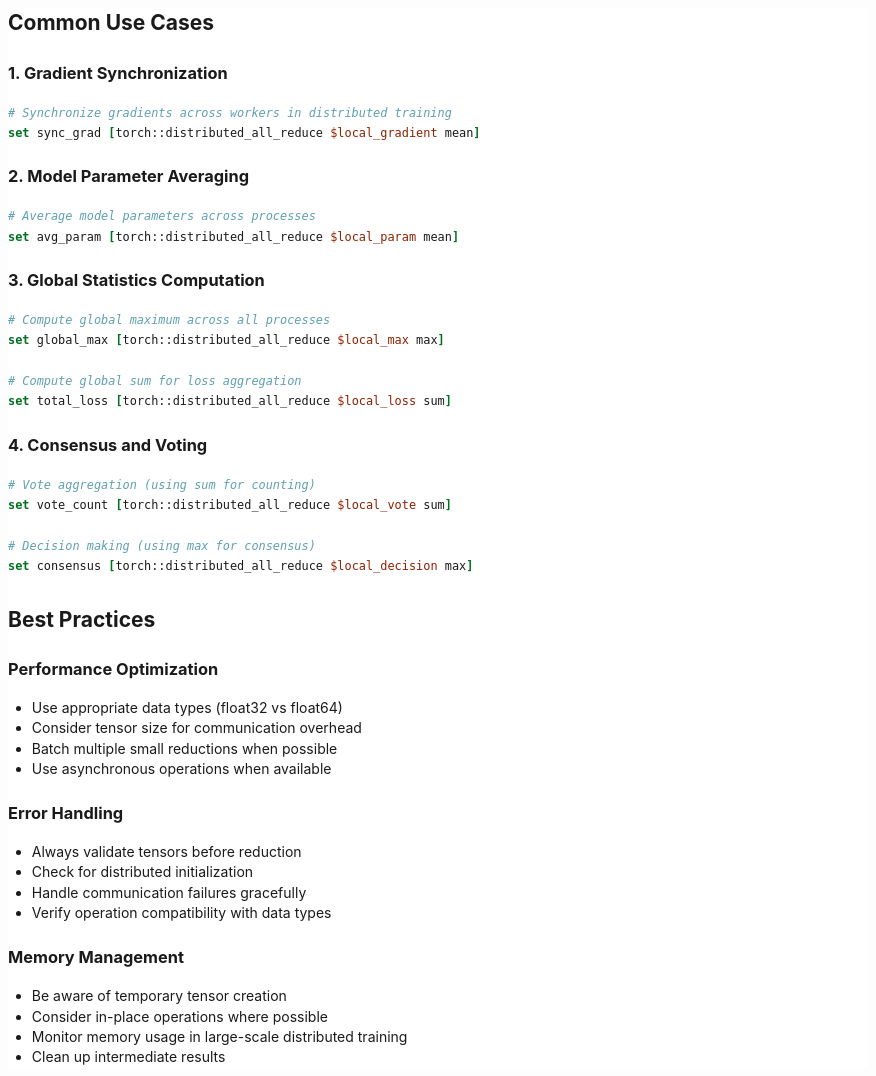 ## Common Use Cases

### 1. Gradient Synchronization
```tcl
# Synchronize gradients across workers in distributed training
set sync_grad [torch::distributed_all_reduce $local_gradient mean]
```

### 2. Model Parameter Averaging
```tcl
# Average model parameters across processes
set avg_param [torch::distributed_all_reduce $local_param mean]
```

### 3. Global Statistics Computation
```tcl
# Compute global maximum across all processes
set global_max [torch::distributed_all_reduce $local_max max]

# Compute global sum for loss aggregation
set total_loss [torch::distributed_all_reduce $local_loss sum]
```

### 4. Consensus and Voting
```tcl
# Vote aggregation (using sum for counting)
set vote_count [torch::distributed_all_reduce $local_vote sum]

# Decision making (using max for consensus)
set consensus [torch::distributed_all_reduce $local_decision max]
```

## Best Practices

### Performance Optimization
- Use appropriate data types (float32 vs float64)
- Consider tensor size for communication overhead
- Batch multiple small reductions when possible
- Use asynchronous operations when available

### Error Handling
- Always validate tensors before reduction
- Check for distributed initialization
- Handle communication failures gracefully
- Verify operation compatibility with data types

### Memory Management
- Be aware of temporary tensor creation
- Consider in-place operations where possible
- Monitor memory usage in large-scale distributed training
- Clean up intermediate results
